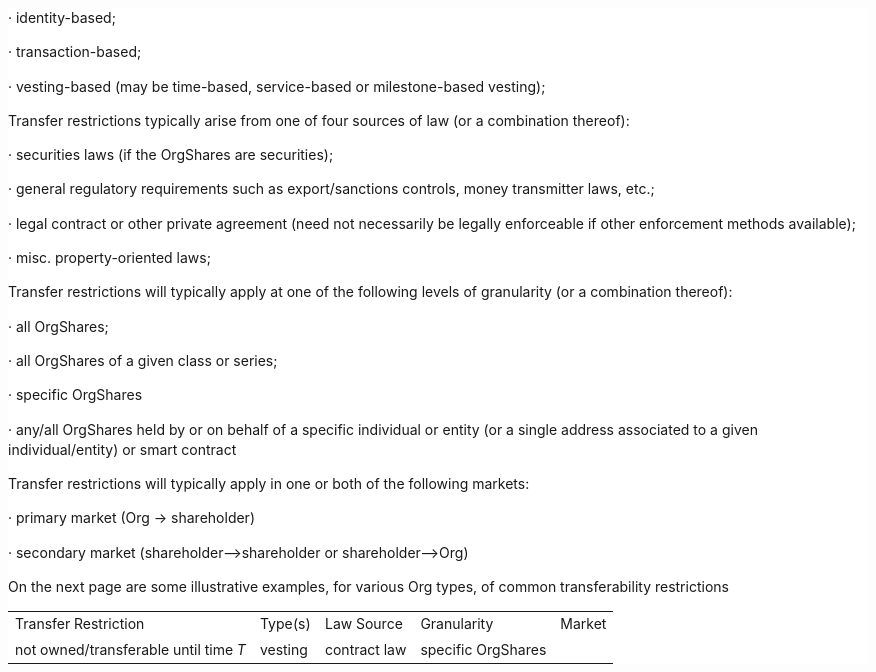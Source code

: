 ·        identity-based;

·        transaction-based;

·        vesting-based (may be time-based, service-based or milestone-based vesting);

Transfer restrictions typically arise from one of four sources of law (or a combination thereof):

·        securities laws (if the OrgShares are securities);

·        general regulatory requirements such as export/sanctions controls, money transmitter laws, etc.;

·        legal contract or other private agreement (need not necessarily be legally enforceable if other enforcement methods available);

·        misc. property-oriented laws;

Transfer restrictions will typically apply at one of the following levels of granularity (or a combination thereof):

·        all OrgShares;

·        all OrgShares of a given class or series;

·        specific OrgShares

·        any/all OrgShares held by or on behalf of a specific individual or entity (or a single address associated to a given individual/entity) or smart contract

Transfer restrictions will typically apply in one or both of the following markets:

·        primary market (Org → shareholder)

·        secondary market (shareholder-->shareholder or shareholder-->Org)

On the next page are some illustrative examples, for various Org types, of common transferability restrictions


<table>
  <tr>
   <td>
     Transfer Restriction
   </td>
   <td>
    Type(s)
   </td>
   <td>
    Law Source
   </td>
   <td>
    Granularity
   </td>
   <td>
    Market
   </td>
  </tr>
  <tr>
   <td>
    not owned/transferable until <service has been provided through/milestone has been achieved at> time <em>T</em>
   </td>
   <td>
    vesting
   </td>
   <td>
    contract law
   </td>
   <td>
    specific OrgShares
   </td>